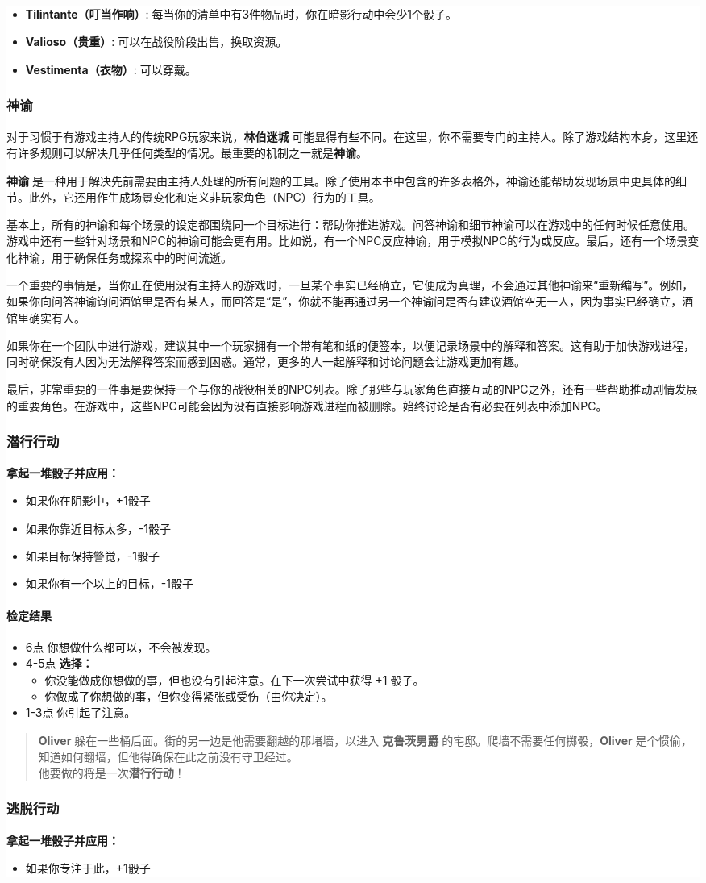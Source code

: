 - **Tilintante（叮当作响）**: 每当你的清单中有3件物品时，你在暗影行动中会少1个骰子。

- **Valioso（贵重）**: 可以在战役阶段出售，换取资源。

- **Vestimenta（衣物）**: 可以穿戴。


### 神谕

对于习惯于有游戏主持人的传统RPG玩家来说，**林伯迷城** 可能显得有些不同。在这里，你不需要专门的主持人。除了游戏结构本身，这里还有许多规则可以解决几乎任何类型的情况。最重要的机制之一就是**神谕**。

**神谕** 是一种用于解决先前需要由主持人处理的所有问题的工具。除了使用本书中包含的许多表格外，神谕还能帮助发现场景中更具体的细节。此外，它还用作生成场景变化和定义非玩家角色（NPC）行为的工具。

基本上，所有的神谕和每个场景的设定都围绕同一个目标进行：帮助你推进游戏。问答神谕和细节神谕可以在游戏中的任何时候任意使用。游戏中还有一些针对场景和NPC的神谕可能会更有用。比如说，有一个NPC反应神谕，用于模拟NPC的行为或反应。最后，还有一个场景变化神谕，用于确保任务或探索中的时间流逝。

一个重要的事情是，当你正在使用没有主持人的游戏时，一旦某个事实已经确立，它便成为真理，不会通过其他神谕来“重新编写”。例如，如果你向问答神谕询问酒馆里是否有某人，而回答是“是”，你就不能再通过另一个神谕问是否有建议酒馆空无一人，因为事实已经确立，酒馆里确实有人。

如果你在一个团队中进行游戏，建议其中一个玩家拥有一个带有笔和纸的便签本，以便记录场景中的解释和答案。这有助于加快游戏进程，同时确保没有人因为无法解释答案而感到困惑。通常，更多的人一起解释和讨论问题会让游戏更加有趣。

最后，非常重要的一件事是要保持一个与你的战役相关的NPC列表。除了那些与玩家角色直接互动的NPC之外，还有一些帮助推动剧情发展的重要角色。在游戏中，这些NPC可能会因为没有直接影响游戏进程而被删除。始终讨论是否有必要在列表中添加NPC。

### 潜行行动

**拿起一堆骰子并应用：** 

- 如果你在阴影中，+1骰子

- 如果你靠近目标太多，-1骰子

- 如果目标保持警觉，-1骰子

- 如果你有一个以上的目标，-1骰子

#### 检定结果

- 6点
  你想做什么都可以，不会被发现。
- 4-5点
  **选择：**
  - 你没能做成你想做的事，但也没有引起注意。在下一次尝试中获得 +1 骰子。  
  - 你做成了你想做的事，但你变得紧张或受伤（由你决定）。
- 1-3点
  你引起了注意。

> **Oliver** 躲在一些桶后面。街的另一边是他需要翻越的那堵墙，以进入 **克鲁茨男爵** 的宅邸。爬墙不需要任何掷骰，**Oliver** 是个惯偷，知道如何翻墙，但他得确保在此之前没有守卫经过。  
> 他要做的将是一次**潜行行动**！

### 逃脱行动

**拿起一堆骰子并应用：** 

- 如果你专注于此，+1骰子
